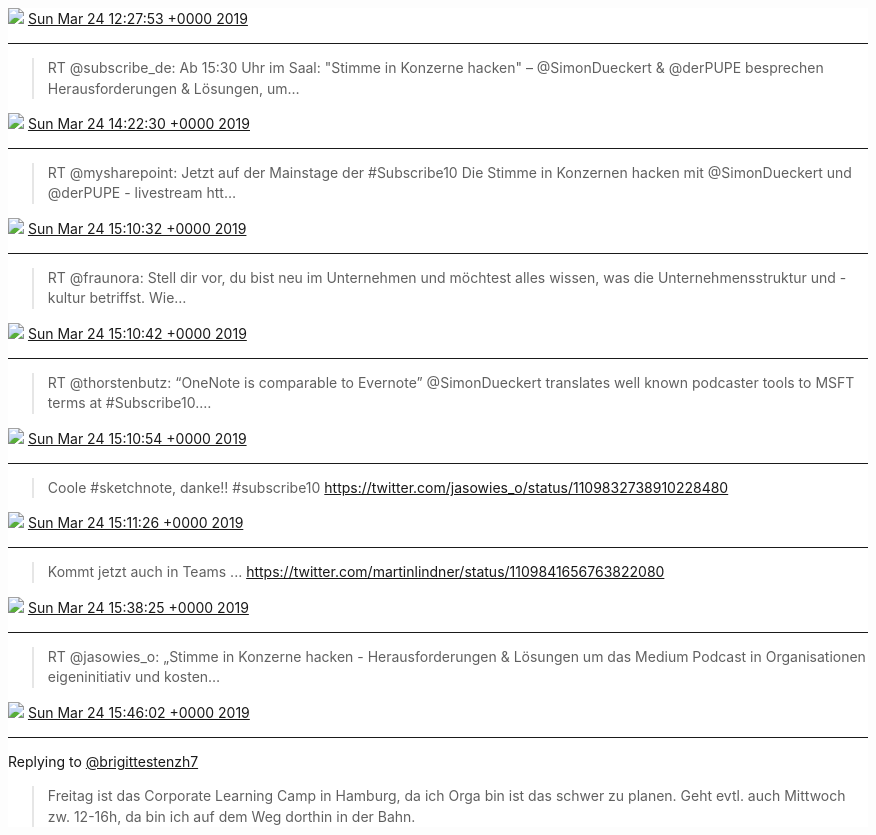 <img src="media/tweet.ico" width="12" /> [Sun Mar 24 12:27:53 +0000 2019](https://twitter.com/SimonDueckert/status/1109793958270566400)

----

> RT @subscribe_de: Ab 15:30 Uhr im Saal: "Stimme in Konzerne hacken" – @SimonDueckert &amp; @derPUPE besprechen Herausforderungen &amp; Lösungen, um…

<img src="media/tweet.ico" width="12" /> [Sun Mar 24 14:22:30 +0000 2019](https://twitter.com/SimonDueckert/status/1109822803954536448)

----

> RT @mysharepoint: Jetzt auf der Mainstage der #Subscribe10 Die Stimme in Konzernen hacken mit @SimonDueckert und @derPUPE  - livestream htt…

<img src="media/tweet.ico" width="12" /> [Sun Mar 24 15:10:32 +0000 2019](https://twitter.com/SimonDueckert/status/1109834892513341441)

----

> RT @fraunora: Stell dir vor, du bist neu im Unternehmen und möchtest alles wissen, was die Unternehmensstruktur und -kultur betriffst. Wie…

<img src="media/tweet.ico" width="12" /> [Sun Mar 24 15:10:42 +0000 2019](https://twitter.com/SimonDueckert/status/1109834933759954944)

----

> RT @thorstenbutz: “OneNote is comparable to Evernote”
> @SimonDueckert translates well known podcaster tools to MSFT terms at #Subscribe10.…

<img src="media/tweet.ico" width="12" /> [Sun Mar 24 15:10:54 +0000 2019](https://twitter.com/SimonDueckert/status/1109834984209215489)

----

> Coole #sketchnote, danke!! #subscribe10 https://twitter.com/jasowies_o/status/1109832738910228480

<img src="media/tweet.ico" width="12" /> [Sun Mar 24 15:11:26 +0000 2019](https://twitter.com/SimonDueckert/status/1109835117067976705)

----

> Kommt jetzt auch in Teams ... https://twitter.com/martinlindner/status/1109841656763822080

<img src="media/tweet.ico" width="12" /> [Sun Mar 24 15:38:25 +0000 2019](https://twitter.com/SimonDueckert/status/1109841910141804544)

----

> RT @jasowies_o: „Stimme in Konzerne hacken - Herausforderungen &amp; Lösungen um das Medium Podcast in Organisationen eigeninitiativ und kosten…

<img src="media/tweet.ico" width="12" /> [Sun Mar 24 15:46:02 +0000 2019](https://twitter.com/SimonDueckert/status/1109843826955431936)

----

Replying to [@brigittestenzh7](https://twitter.com/brigittestenzh7/status/1109850688266350592)

> Freitag ist das Corporate Learning Camp in Hamburg, da ich Orga bin ist das schwer zu planen. Geht evtl. auch Mittwoch zw. 12-16h, da bin ich auf dem Weg dorthin in der Bahn.

